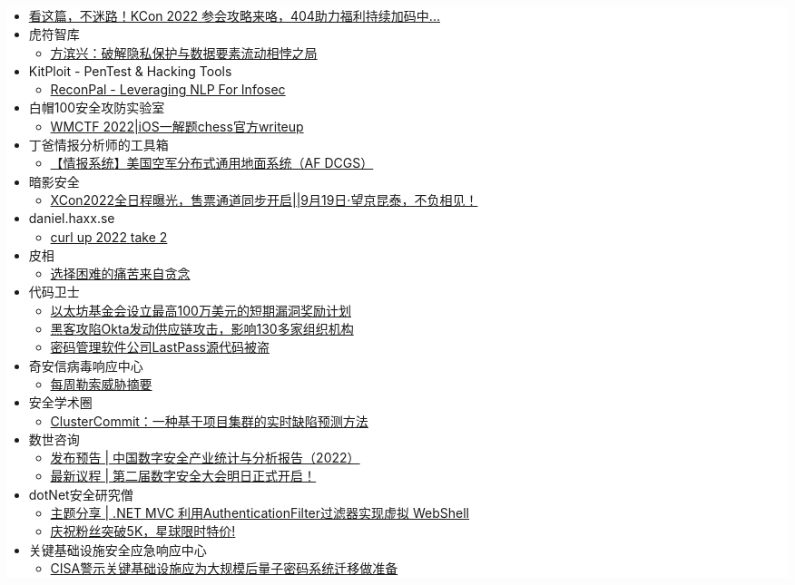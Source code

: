   - [看这篇，不迷路！KCon 2022 参会攻略来咯，404助力福利持续加码中...](https://mp.weixin.qq.com/s?__biz=MzAxNDY2MTQ2OQ==&mid=2650964176&idx=1&sn=c8c0545345896279ea9d69abe17f84b9&chksm=8079c2e2b70e4bf4a2dc4862c7d7ce4def9a7ff2b1cca68104a5fb0224520eba266174e7caa0&scene=58&subscene=0#rd)
- 虎符智库
  - [方滨兴：破解隐私保护与数据要素流动相悖之局](https://mp.weixin.qq.com/s?__biz=MzIwNjYwMTMyNQ==&mid=2247488100&idx=1&sn=86b1661ab4c351e6b6b8d3c4c04aba05&chksm=971e7f66a069f670bc9186588e6b152d8e75d8ace879f3d186f73d4a52544710fd942ef7484e&scene=58&subscene=0#rd)
- KitPloit - PenTest & Hacking Tools
  - [ReconPal - Leveraging NLP For Infosec](http://www.kitploit.com/2022/08/reconpal-leveraging-nlp-for-infosec.html)
- 白帽100安全攻防实验室
  - [WMCTF 2022|iOS一解题chess官方writeup](https://mp.weixin.qq.com/s?__biz=MzIxMDYyNTk3Nw==&mid=2247490289&idx=1&sn=474848dd7a50d7759298d7d1532cac93&chksm=9760ee27a0176731eff4db9fa5355a83ad5396a50f0a25e2941cdc4a1af2da66fcc74bd03a33&scene=58&subscene=0#rd)
- 丁爸情报分析师的工具箱
  - [【情报系统】美国空军分布式通用地面系统（AF DCGS）](https://mp.weixin.qq.com/s?__biz=MzI2MTE0NTE3Mw==&mid=2651131669&idx=1&sn=ad61f93b235d9dca0499e0d639590a25&chksm=f1af782fc6d8f139eb3791bee91e6862d6254ab745e9a842103ba0893064ea4205c0ec153a77&scene=58&subscene=0#rd)
- 暗影安全
  - [XCon2022全日程曝光，售票通道同步开启||9月19日·望京昆泰，不负相见！](https://mp.weixin.qq.com/s?__biz=MzI2MzA3OTgxOA==&mid=2657163151&idx=1&sn=747e74e4615b83540b4132f3d1058ba7&chksm=f1d4e56ac6a36c7c0631ef2738add15a5d10d1a1ec883d7c334ca62094e1c245a5f19acd4412&scene=58&subscene=0#rd)
- daniel.haxx.se
  - [curl up 2022 take 2](https://daniel.haxx.se/blog/2022/08/26/curl-up-2022-take-2/)
- 皮相
  - [选择困难的痛苦来自贪念](https://mp.weixin.qq.com/s?__biz=MzI0NDA5MDYyNA==&mid=2648256957&idx=1&sn=3567bb9daa3734cfb6692304705bd61a&chksm=f14e83d2c6390ac4e079c19788e18eb061f4fce82c3343f3a827a67d631e0680fa6c5c7b7a45&scene=58&subscene=0#rd)
- 代码卫士
  - [以太坊基金会设立最高100万美元的短期漏洞奖励计划](https://mp.weixin.qq.com/s?__biz=MzI2NTg4OTc5Nw==&mid=2247513692&idx=1&sn=0f726f793b5bfac0b6d002b8506c64d9&chksm=ea948736dde30e204ff4f91d0084bee437def61910139696409b7b268f10c0ae0f63b07a54da&scene=58&subscene=0#rd)
  - [黑客攻陷Okta发动供应链攻击，影响130多家组织机构](https://mp.weixin.qq.com/s?__biz=MzI2NTg4OTc5Nw==&mid=2247513692&idx=2&sn=9edbf81f8e756e90d33627cdfe3796f3&chksm=ea948736dde30e20a3b8750b3189dd23d0baf268f08e98448ec6421a9d7649d3cfc08f11f960&scene=58&subscene=0#rd)
  - [密码管理软件公司LastPass源代码被盗](https://mp.weixin.qq.com/s?__biz=MzI2NTg4OTc5Nw==&mid=2247513692&idx=3&sn=dbd6673b2a5de3cb84448df24e561ab4&chksm=ea948736dde30e20dcad8bfaeb5f354ef9e5afea1a2cd8dbce6e535287362ea2f69ff0d52234&scene=58&subscene=0#rd)
- 奇安信病毒响应中心
  - [每周勒索威胁摘要](https://mp.weixin.qq.com/s?__biz=MzI5Mzg5MDM3NQ==&mid=2247491216&idx=1&sn=ec4026793f89877a9a106a3d6d885242&chksm=ec6a6eb8db1de7ae53473958c965a18b362a609ff30f036e09dbda3532300fab225a93cf4fc2&scene=58&subscene=0#rd)
- 安全学术圈
  - [ClusterCommit：一种基于项目集群的实时缺陷预测方法](https://mp.weixin.qq.com/s?__biz=MzU5MTM5MTQ2MA==&mid=2247488129&idx=1&sn=ad213594dcdf6c0dc2b60fc480d3e3e3&chksm=fe2eed0ac959641c08b7c481b6452a03d71ba854bd3c9a44dce59001f8a6102d9c638341cb8a&scene=58&subscene=0#rd)
- 数世咨询
  - [发布预告 | 中国数字安全产业统计与分析报告（2022）](https://mp.weixin.qq.com/s?__biz=MzkxNzA3MTgyNg==&mid=2247494894&idx=1&sn=fcb7d0998dda43ddff7dcbd9ce20b22d&chksm=c1449e53f63317456a934c1f0ba53563698ef80ce0c00c2992e9779b2e43e3fd9abff87cf33b&scene=58&subscene=0#rd)
  - [最新议程 | 第二届数字安全大会明日正式开启！](https://mp.weixin.qq.com/s?__biz=MzkxNzA3MTgyNg==&mid=2247494894&idx=2&sn=71f0ce30e669d3d25c90c3383fe0177d&chksm=c1449e53f6331745b5659a90cc499001039dc1ed9371eb5c0f6318e8ada3aebea34258bdfd22&scene=58&subscene=0#rd)
- dotNet安全研究僧
  - [主题分享 | .NET MVC 利用AuthenticationFilter过滤器实现虚拟 WebShell](https://mp.weixin.qq.com/s?__biz=MzUyOTc3NTQ5MA==&mid=2247486091&idx=1&sn=e4468f0a34977a6f7094251f60fa861e&chksm=fa5aa466cd2d2d70571fa73a8189f3d3f88c2e0b872e2f6081a29af3fed078d69e56f438abea&scene=58&subscene=0#rd)
  - [庆祝粉丝突破5K，星球限时特价!](https://mp.weixin.qq.com/s?__biz=MzUyOTc3NTQ5MA==&mid=2247486091&idx=2&sn=e81b828ae53b3295cc04a560403553d7&chksm=fa5aa466cd2d2d708c5e57592e3e55a120b4fae33bdc139f0059e2c8a7bc9d1fa843193f6348&scene=58&subscene=0#rd)
- 关键基础设施安全应急响应中心
  - [CISA警示关键基础设施应为大规模后量子密码系统迁移做准备](https://mp.weixin.qq.com/s?__biz=MzkyMzAwMDEyNg==&mid=2247530571&idx=1&sn=0d7b870ad107b9acb248ba9e9f3b6845&chksm=c1e9f41af69e7d0c27c0d5a121681a1d4d3c95c0e33e42115428272aed29ea44bd48b6c6ca4b&scene=58&subscene=0#rd)